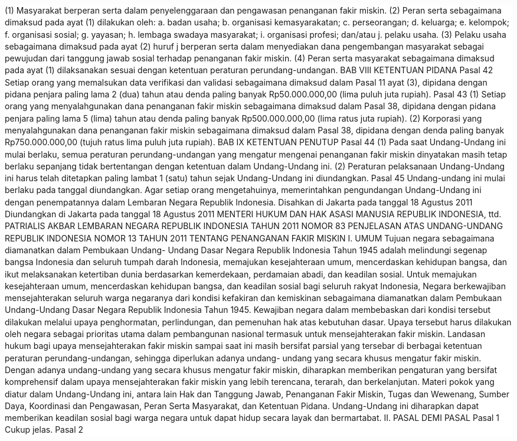(1) Masyarakat berperan serta dalam penyelenggaraan dan pengawasan penanganan fakir miskin.
(2) Peran serta sebagaimana dimaksud pada ayat (1) dilakukan oleh:
a. badan usaha;
b. organisasi kemasyarakatan;
c. perseorangan;
d. keluarga;
e. kelompok;
f. organisasi sosial;
g. yayasan;
h. lembaga swadaya masyarakat;
i. organisasi profesi; dan/atau
j. pelaku usaha.
(3) Pelaku usaha sebagaimana dimaksud pada ayat (2) huruf j berperan serta dalam menyediakan dana pengembangan masyarakat sebagai pewujudan dari tanggung jawab sosial terhadap penanganan fakir miskin.
(4) Peran serta masyarakat sebagaimana dimaksud pada ayat (1) dilaksanakan sesuai dengan ketentuan peraturan perundang-undangan.
BAB VIII KETENTUAN PIDANA
Pasal 42
Setiap orang yang memalsukan data verifikasi dan validasi sebagaimana dimaksud dalam Pasal 11 ayat (3), dipidana dengan pidana penjara paling lama 2 (dua) tahun atau denda paling banyak Rp50.000.000,00 (lima puluh juta rupiah).
Pasal 43
(1) Setiap orang yang menyalahgunakan dana penanganan fakir miskin sebagaimana dimaksud dalam Pasal 38, dipidana dengan pidana penjara paling lama 5 (lima) tahun atau denda paling banyak Rp500.000.000,00 (lima ratus juta rupiah).
(2) Korporasi yang menyalahgunakan dana penanganan fakir miskin sebagaimana dimaksud dalam Pasal 38, dipidana dengan denda paling banyak Rp750.000.000,00 (tujuh ratus lima puluh juta rupiah).
BAB IX KETENTUAN PENUTUP
Pasal 44
(1) Pada saat Undang-Undang ini mulai berlaku, semua peraturan perundang-undangan yang mengatur mengenai penanganan fakir miskin dinyatakan masih tetap berlaku sepanjang tidak bertentangan dengan ketentuan dalam Undang-Undang ini.
(2) Peraturan pelaksanaan Undang-Undang ini harus telah ditetapkan paling lambat 1 (satu) tahun sejak Undang-Undang ini diundangkan.
Pasal 45
Undang-undang ini mulai berlaku pada tanggal diundangkan.
Agar setiap orang mengetahuinya, memerintahkan pengundangan Undang-Undang ini dengan penempatannya dalam Lembaran Negara Republik Indonesia. Disahkan di Jakarta pada tanggal 18 Agustus 2011 Diundangkan di Jakarta pada tanggal 18 Agustus 2011 MENTERI HUKUM DAN HAK ASASI MANUSIA REPUBLIK INDONESIA, ttd. PATRIALIS AKBAR LEMBARAN NEGARA REPUBLIK INDONESIA TAHUN 2011 NOMOR 83 PENJELASAN ATAS UNDANG-UNDANG REPUBLIK INDONESIA NOMOR 13 TAHUN 2011 TENTANG PENANGANAN FAKIR MISKIN I. UMUM Tujuan negara sebagaimana diamanatkan dalam Pembukaan Undang- Undang Dasar Negara Republik Indonesia Tahun 1945 adalah melindungi segenap bangsa Indonesia dan seluruh tumpah darah Indonesia, memajukan kesejahteraan umum, mencerdaskan kehidupan bangsa, dan ikut melaksanakan ketertiban dunia berdasarkan kemerdekaan, perdamaian abadi, dan keadilan sosial. Untuk memajukan kesejahteraan umum, mencerdaskan kehidupan bangsa, dan keadilan sosial bagi seluruh rakyat Indonesia, Negara berkewajiban mensejahterakan seluruh warga negaranya dari kondisi kefakiran dan kemiskinan sebagaimana diamanatkan dalam Pembukaan Undang-Undang Dasar Negara Republik Indonesia Tahun 1945. Kewajiban negara dalam membebaskan dari kondisi tersebut dilakukan melalui upaya penghormatan, perlindungan, dan pemenuhan hak atas kebutuhan dasar. Upaya tersebut harus dilakukan oleh negara sebagai prioritas utama dalam pembangunan nasional termasuk untuk mensejahterakan fakir miskin. Landasan hukum bagi upaya mensejahterakan fakir miskin sampai saat ini masih bersifat parsial yang tersebar di berbagai ketentuan peraturan perundang-undangan, sehingga diperlukan adanya undang- undang yang secara khusus mengatur fakir miskin. Dengan adanya undang-undang yang secara khusus mengatur fakir miskin, diharapkan memberikan pengaturan yang bersifat komprehensif dalam upaya mensejahterakan fakir miskin yang lebih terencana, terarah, dan berkelanjutan. Materi pokok yang diatur dalam Undang-Undang ini, antara lain Hak dan Tanggung Jawab, Penanganan Fakir Miskin, Tugas dan Wewenang, Sumber Daya, Koordinasi dan Pengawasan, Peran Serta Masyarakat, dan Ketentuan Pidana. Undang-Undang ini diharapkan dapat memberikan keadilan sosial bagi warga negara untuk dapat hidup secara layak dan bermartabat. II. PASAL DEMI PASAL
Pasal 1
Cukup jelas.
Pasal 2